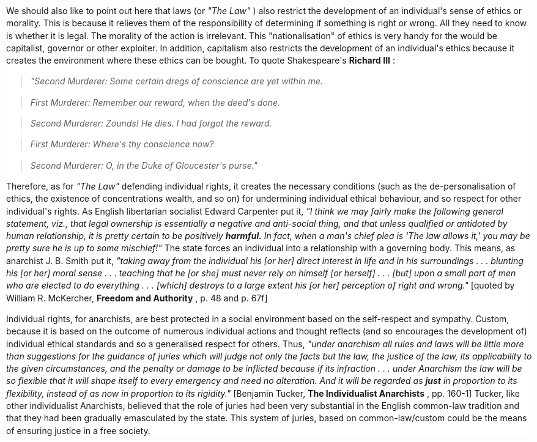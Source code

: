 We should also like to point out here that laws (or _"The Law"_ ) also
restrict the development of an individual's sense of ethics or morality. This
is because it relieves them of the responsibility of determining if something
is right or wrong. All they need to know is whether it is legal. The morality
of the action is irrelevant. This "nationalisation" of ethics is very handy
for the would be capitalist, governor or other exploiter. In addition,
capitalism also restricts the development of an individual's ethics because it
creates the environment where these ethics can be bought. To quote
Shakespeare's **Richard III** :

> _"Second Murderer: Some certain dregs of conscience are yet within me._

> _First Murderer: Remember our reward, when the deed's done._

> _Second Murderer: Zounds! He dies. I had forgot the reward._

> _First Murderer: Where's thy conscience now?_

> _Second Murderer: O, in the Duke of Gloucester's purse."_

Therefore, as for _"The Law"_ defending individual rights, it creates the
necessary conditions (such as the de-personalisation of ethics, the existence
of concentrations wealth, and so on) for undermining individual ethical
behaviour, and so respect for other individual's rights. As English
libertarian socialist Edward Carpenter put it, _"I think we may fairly make
the following general statement, viz., that legal ownership is essentially a
negative and anti-social thing, and that unless qualified or antidoted by
human relationship, it is pretty certain to be positively **harmful.** In
fact, when a man's chief plea is 'The law allows it,' you may be pretty sure
he is up to some mischief!"_ The state forces an individual into a
relationship with a governing body. This means, as anarchist J. B. Smith put
it, _"taking away from the individual his [or her] direct interest in life and
in his surroundings . . . blunting his [or her] moral sense . . . teaching
that he [or she] must never rely on himself [or herself] . . . [but] upon a
small part of men who are elected to do everything . . . [which] destroys to a
large extent his [or her] perception of right and wrong."_ [quoted by William
R. McKercher, **Freedom and Authority** , p. 48 and p. 67f]

Individual rights, for anarchists, are best protected in a social environment
based on the self-respect and sympathy. Custom, because it is based on the
outcome of numerous individual actions and thought reflects (and so encourages
the development of) individual ethical standards and so a generalised respect
for others. Thus, _"under anarchism all rules and laws will be little more
than suggestions for the guidance of juries which will judge not only the
facts but the law, the justice of the law, its applicability to the given
circumstances, and the penalty or damage to be inflicted because if its
infraction . . . under Anarchism the law will be so flexible that it will
shape itself to every emergency and need no alteration. And it will be
regarded as **just** in proportion to its flexibility, instead of as now in
proportion to its rigidity."_ [Benjamin Tucker, **The Individualist
Anarchists** , pp. 160-1] Tucker, like other individualist Anarchists,
believed that the role of juries had been very substantial in the English
common-law tradition and that they had been gradually emasculated by the
state. This system of juries, based on common-law/custom could be the means of
ensuring justice in a free society.
